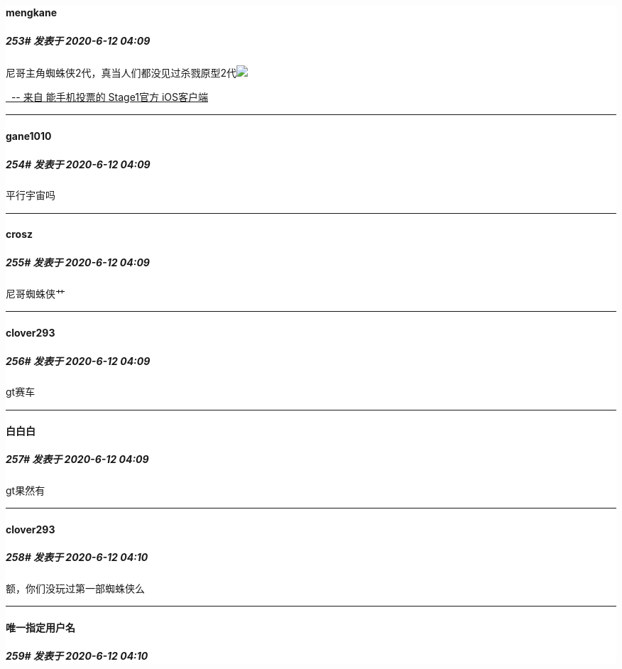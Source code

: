 ####  mengkane  
##### 253#       发表于 2020-6-12 04:09


尼哥主角蜘蛛侠2代，真当人们都没见过杀戮原型2代<img src="https://static.saraba1st.com/image/smiley/face2017/067.png" referrerpolicy="no-referrer">

[  -- 来自 能手机投票的 Stage1官方 iOS客户端](https://itunes.apple.com/fi/app/saraba1st/id1221237470?mt=8)


-----

####  gane1010  
##### 254#       发表于 2020-6-12 04:09


平行宇宙吗


-----

####  crosz  
##### 255#       发表于 2020-6-12 04:09


尼哥蜘蛛侠艹


-----

####  clover293  
##### 256#       发表于 2020-6-12 04:09


gt赛车


-----

####  白白白  
##### 257#       发表于 2020-6-12 04:09


gt果然有


-----

####  clover293  
##### 258#       发表于 2020-6-12 04:10


额，你们没玩过第一部蜘蛛侠么


-----

####  唯一指定用户名  
##### 259#       发表于 2020-6-12 04:10
